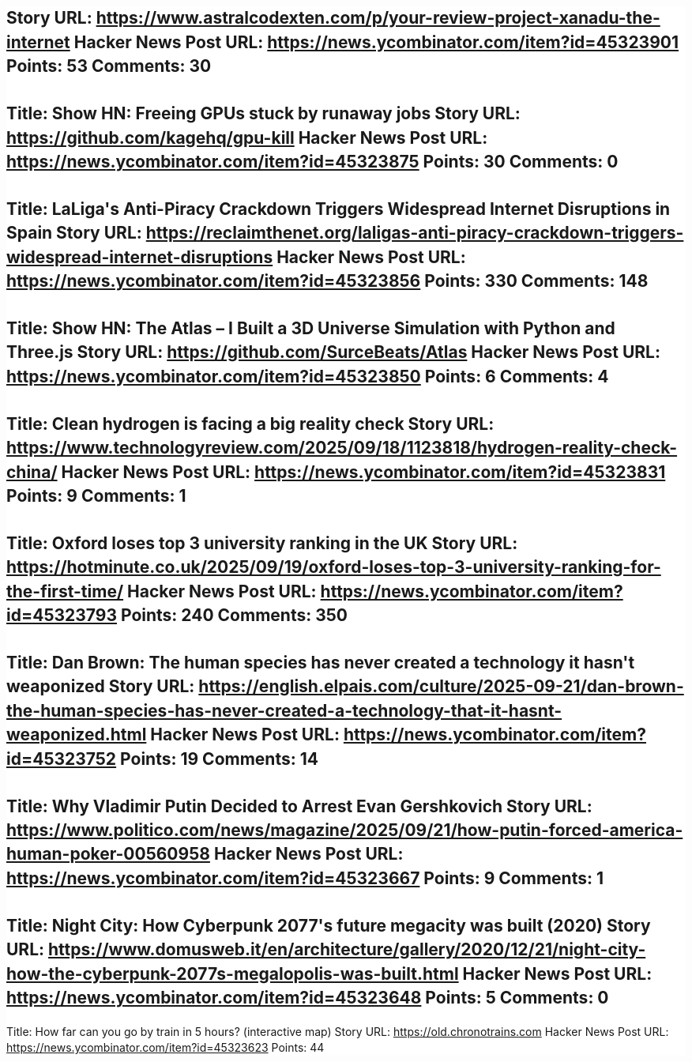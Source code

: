 Story URL: https://www.astralcodexten.com/p/your-review-project-xanadu-the-internet
Hacker News Post URL: https://news.ycombinator.com/item?id=45323901
Points: 53
Comments: 30
----------------------------------------
Title: Show HN: Freeing GPUs stuck by runaway jobs
Story URL: https://github.com/kagehq/gpu-kill
Hacker News Post URL: https://news.ycombinator.com/item?id=45323875
Points: 30
Comments: 0
----------------------------------------
Title: LaLiga's Anti-Piracy Crackdown Triggers Widespread Internet Disruptions in Spain
Story URL: https://reclaimthenet.org/laligas-anti-piracy-crackdown-triggers-widespread-internet-disruptions
Hacker News Post URL: https://news.ycombinator.com/item?id=45323856
Points: 330
Comments: 148
----------------------------------------
Title: Show HN: The Atlas – I Built a 3D Universe Simulation with Python and Three.js
Story URL: https://github.com/SurceBeats/Atlas
Hacker News Post URL: https://news.ycombinator.com/item?id=45323850
Points: 6
Comments: 4
----------------------------------------
Title: Clean hydrogen is facing a big reality check
Story URL: https://www.technologyreview.com/2025/09/18/1123818/hydrogen-reality-check-china/
Hacker News Post URL: https://news.ycombinator.com/item?id=45323831
Points: 9
Comments: 1
----------------------------------------
Title: Oxford loses top 3 university ranking in the UK
Story URL: https://hotminute.co.uk/2025/09/19/oxford-loses-top-3-university-ranking-for-the-first-time/
Hacker News Post URL: https://news.ycombinator.com/item?id=45323793
Points: 240
Comments: 350
----------------------------------------
Title: Dan Brown: The human species has never created a technology it hasn't weaponized
Story URL: https://english.elpais.com/culture/2025-09-21/dan-brown-the-human-species-has-never-created-a-technology-that-it-hasnt-weaponized.html
Hacker News Post URL: https://news.ycombinator.com/item?id=45323752
Points: 19
Comments: 14
----------------------------------------
Title: Why Vladimir Putin Decided to Arrest Evan Gershkovich
Story URL: https://www.politico.com/news/magazine/2025/09/21/how-putin-forced-america-human-poker-00560958
Hacker News Post URL: https://news.ycombinator.com/item?id=45323667
Points: 9
Comments: 1
----------------------------------------
Title: Night City: How Cyberpunk 2077's future megacity was built (2020)
Story URL: https://www.domusweb.it/en/architecture/gallery/2020/12/21/night-city-how-the-cyberpunk-2077s-megalopolis-was-built.html
Hacker News Post URL: https://news.ycombinator.com/item?id=45323648
Points: 5
Comments: 0
----------------------------------------
Title: How far can you go by train in 5 hours? (interactive map)
Story URL: https://old.chronotrains.com
Hacker News Post URL: https://news.ycombinator.com/item?id=45323623
Points: 44